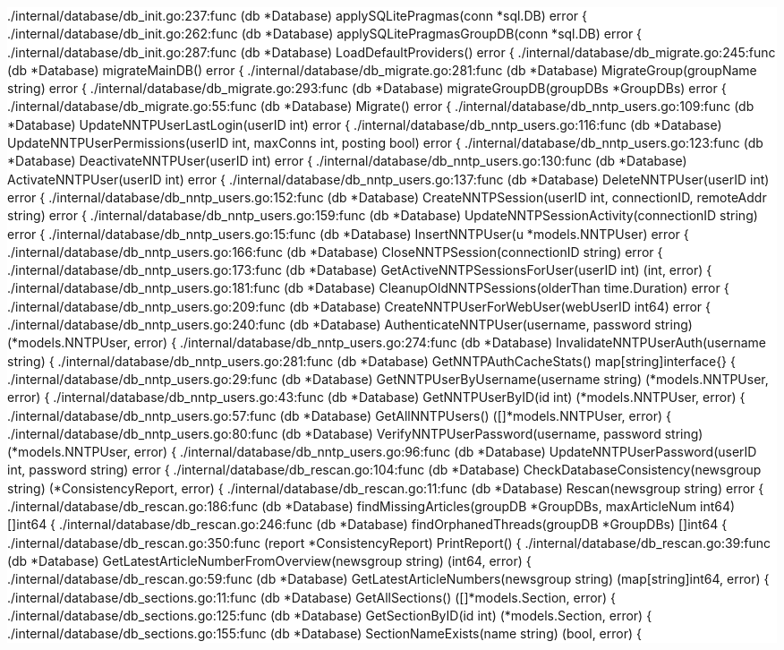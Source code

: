 ./internal/database/db_init.go:237:func (db *Database) applySQLitePragmas(conn *sql.DB) error {
./internal/database/db_init.go:262:func (db *Database) applySQLitePragmasGroupDB(conn *sql.DB) error {
./internal/database/db_init.go:287:func (db *Database) LoadDefaultProviders() error {
./internal/database/db_migrate.go:245:func (db *Database) migrateMainDB() error {
./internal/database/db_migrate.go:281:func (db *Database) MigrateGroup(groupName string) error {
./internal/database/db_migrate.go:293:func (db *Database) migrateGroupDB(groupDBs *GroupDBs) error {
./internal/database/db_migrate.go:55:func (db *Database) Migrate() error {
./internal/database/db_nntp_users.go:109:func (db *Database) UpdateNNTPUserLastLogin(userID int) error {
./internal/database/db_nntp_users.go:116:func (db *Database) UpdateNNTPUserPermissions(userID int, maxConns int, posting bool) error {
./internal/database/db_nntp_users.go:123:func (db *Database) DeactivateNNTPUser(userID int) error {
./internal/database/db_nntp_users.go:130:func (db *Database) ActivateNNTPUser(userID int) error {
./internal/database/db_nntp_users.go:137:func (db *Database) DeleteNNTPUser(userID int) error {
./internal/database/db_nntp_users.go:152:func (db *Database) CreateNNTPSession(userID int, connectionID, remoteAddr string) error {
./internal/database/db_nntp_users.go:159:func (db *Database) UpdateNNTPSessionActivity(connectionID string) error {
./internal/database/db_nntp_users.go:15:func (db *Database) InsertNNTPUser(u *models.NNTPUser) error {
./internal/database/db_nntp_users.go:166:func (db *Database) CloseNNTPSession(connectionID string) error {
./internal/database/db_nntp_users.go:173:func (db *Database) GetActiveNNTPSessionsForUser(userID int) (int, error) {
./internal/database/db_nntp_users.go:181:func (db *Database) CleanupOldNNTPSessions(olderThan time.Duration) error {
./internal/database/db_nntp_users.go:209:func (db *Database) CreateNNTPUserForWebUser(webUserID int64) error {
./internal/database/db_nntp_users.go:240:func (db *Database) AuthenticateNNTPUser(username, password string) (*models.NNTPUser, error) {
./internal/database/db_nntp_users.go:274:func (db *Database) InvalidateNNTPUserAuth(username string) {
./internal/database/db_nntp_users.go:281:func (db *Database) GetNNTPAuthCacheStats() map[string]interface{} {
./internal/database/db_nntp_users.go:29:func (db *Database) GetNNTPUserByUsername(username string) (*models.NNTPUser, error) {
./internal/database/db_nntp_users.go:43:func (db *Database) GetNNTPUserByID(id int) (*models.NNTPUser, error) {
./internal/database/db_nntp_users.go:57:func (db *Database) GetAllNNTPUsers() ([]*models.NNTPUser, error) {
./internal/database/db_nntp_users.go:80:func (db *Database) VerifyNNTPUserPassword(username, password string) (*models.NNTPUser, error) {
./internal/database/db_nntp_users.go:96:func (db *Database) UpdateNNTPUserPassword(userID int, password string) error {
./internal/database/db_rescan.go:104:func (db *Database) CheckDatabaseConsistency(newsgroup string) (*ConsistencyReport, error) {
./internal/database/db_rescan.go:11:func (db *Database) Rescan(newsgroup string) error {
./internal/database/db_rescan.go:186:func (db *Database) findMissingArticles(groupDB *GroupDBs, maxArticleNum int64) []int64 {
./internal/database/db_rescan.go:246:func (db *Database) findOrphanedThreads(groupDB *GroupDBs) []int64 {
./internal/database/db_rescan.go:350:func (report *ConsistencyReport) PrintReport() {
./internal/database/db_rescan.go:39:func (db *Database) GetLatestArticleNumberFromOverview(newsgroup string) (int64, error) {
./internal/database/db_rescan.go:59:func (db *Database) GetLatestArticleNumbers(newsgroup string) (map[string]int64, error) {
./internal/database/db_sections.go:11:func (db *Database) GetAllSections() ([]*models.Section, error) {
./internal/database/db_sections.go:125:func (db *Database) GetSectionByID(id int) (*models.Section, error) {
./internal/database/db_sections.go:155:func (db *Database) SectionNameExists(name string) (bool, error) {